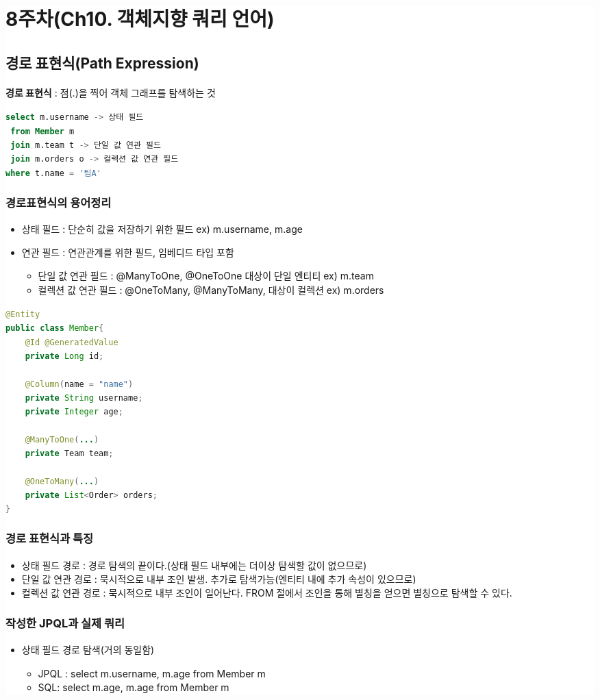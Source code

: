 # 8주차(Ch10. 객체지향 쿼리 언어)

## 경로 표현식(Path Expression)
**경로 표현식** : 점(.)을 찍어 객체 그래프를 탐색하는 것

```sql
select m.username -> 상태 필드
 from Member m 
 join m.team t -> 단일 값 연관 필드
 join m.orders o -> 컬렉션 값 연관 필드
where t.name = '팀A'
```

### 경로표현식의 용어정리

- 상태 필드 : 단순히 값을 저장하기 위한 필드 ex) m.username, m.age

- 연관 필드 : 연관관계를 위한 필드, 임베디드 타입 포함 
  - 단일 값 연관 필드 : @ManyToOne, @OneToOne 대상이 단일 엔티티 ex) m.team
  - 컬렉션 값 연관 필드 : @OneToMany, @ManyToMany, 대상이 컬렉션 ex) m.orders

```java
@Entity
public class Member{
    @Id @GeneratedValue
    private Long id;
    
    @Column(name = "name")
    private String username;
    private Integer age;
    
    @ManyToOne(...)
    private Team team;
    
    @OneToMany(...)
    private List<Order> orders;
}
```



### 경로 표현식과 특징

- 상태 필드 경로 : 경로 탐색의 끝이다.(상태 필드 내부에는 더이상 탐색할 값이 없으므로)
- 단일 값 연관 경로 : 묵시적으로 내부 조인 발생. 추가로 탐색가능(엔티티 내에 추가 속성이 있으므로)
- 컬렉션 값 연관 경로 : 묵시적으로 내부 조인이 일어난다. FROM 절에서 조인을 통해 별칭을 얻으면 별칭으로 탐색할 수 있다.



### 작성한 JPQL과 실제 쿼리

- 상태 필드 경로 탐색(거의 동일함)

  - JPQL : select m.username, m.age from Member m
  - SQL: select m.age, m.age from Member m
